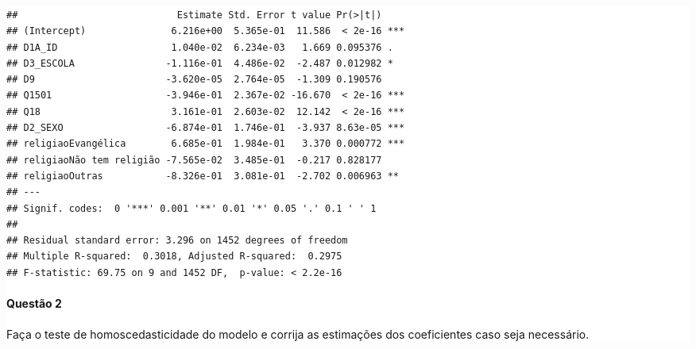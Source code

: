     ##                            Estimate Std. Error t value Pr(>|t|)    
    ## (Intercept)               6.216e+00  5.365e-01  11.586  < 2e-16 ***
    ## D1A_ID                    1.040e-02  6.234e-03   1.669 0.095376 .  
    ## D3_ESCOLA                -1.116e-01  4.486e-02  -2.487 0.012982 *  
    ## D9                       -3.620e-05  2.764e-05  -1.309 0.190576    
    ## Q1501                    -3.946e-01  2.367e-02 -16.670  < 2e-16 ***
    ## Q18                       3.161e-01  2.603e-02  12.142  < 2e-16 ***
    ## D2_SEXO                  -6.874e-01  1.746e-01  -3.937 8.63e-05 ***
    ## religiaoEvangélica        6.685e-01  1.984e-01   3.370 0.000772 ***
    ## religiaoNão tem religião -7.565e-02  3.485e-01  -0.217 0.828177    
    ## religiaoOutras           -8.326e-01  3.081e-01  -2.702 0.006963 ** 
    ## ---
    ## Signif. codes:  0 '***' 0.001 '**' 0.01 '*' 0.05 '.' 0.1 ' ' 1
    ## 
    ## Residual standard error: 3.296 on 1452 degrees of freedom
    ## Multiple R-squared:  0.3018, Adjusted R-squared:  0.2975 
    ## F-statistic: 69.75 on 9 and 1452 DF,  p-value: < 2.2e-16

#### Questão 2

Faça o teste de homoscedasticidade do modelo e corrija as estimações dos
coeficientes caso seja necessário.
